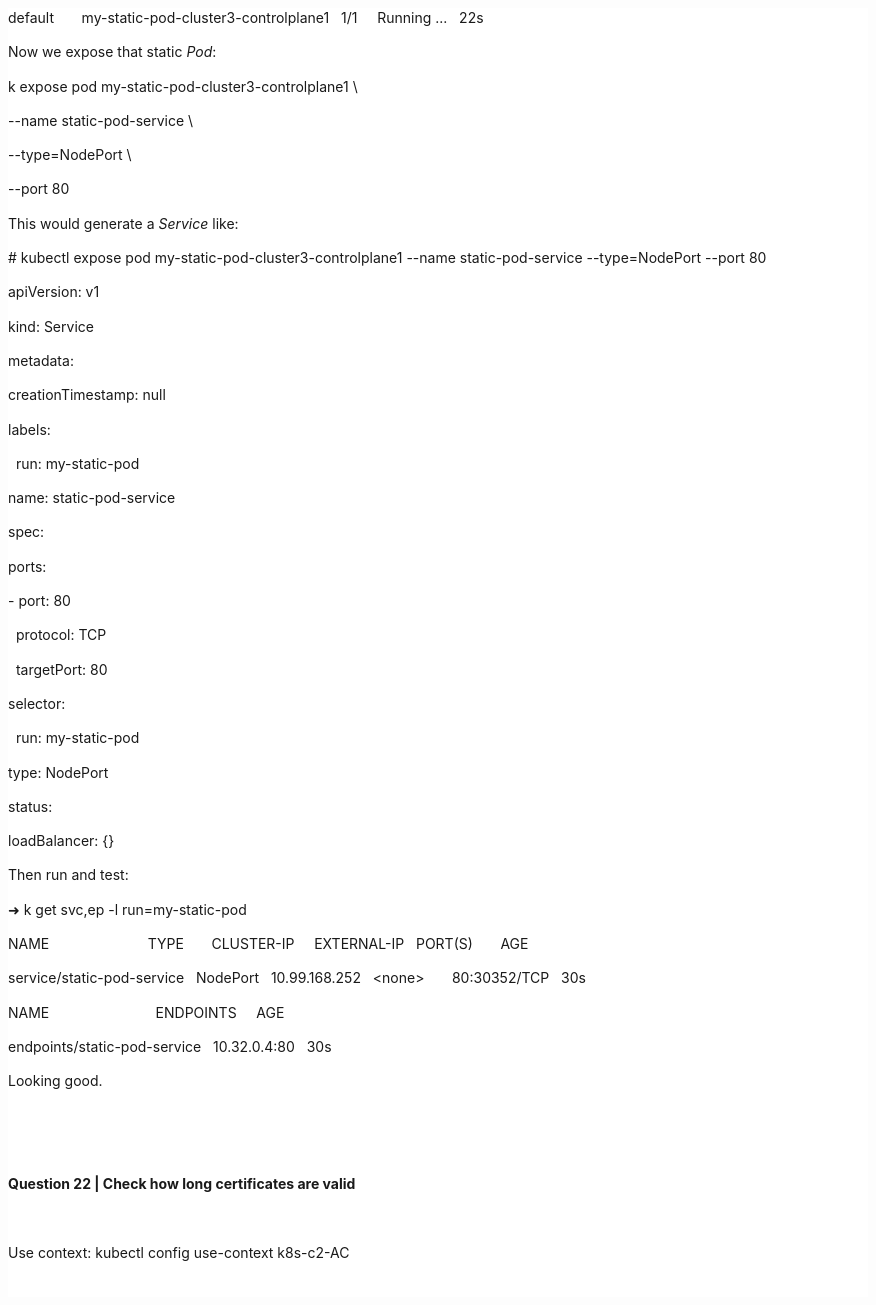 default       my-static-pod-cluster3-controlplane1   1/1     Running \...   22s

Now we expose that static *Pod*:

k expose pod my-static-pod-cluster3-controlplane1 \\

\--name static-pod-service \\

\--type=NodePort \\

\--port 80

This would generate a *Service* like:

\# kubectl expose pod my-static-pod-cluster3-controlplane1 \--name static-pod-service \--type=NodePort \--port 80

apiVersion: v1

kind: Service

metadata:

creationTimestamp: null

labels:

  run: my-static-pod

name: static-pod-service

spec:

ports:

\- port: 80

  protocol: TCP

  targetPort: 80

selector:

  run: my-static-pod

type: NodePort

status:

loadBalancer: {}

Then run and test:

➜ k get svc,ep -l run=my-static-pod

NAME                         TYPE       CLUSTER-IP     EXTERNAL-IP   PORT(S)       AGE

service/static-pod-service   NodePort   10.99.168.252   \<none\>       80:30352/TCP   30s

NAME                           ENDPOINTS     AGE

endpoints/static-pod-service   10.32.0.4:80   30s

Looking good.

 

 

**Question 22 \| Check how long certificates are valid**

 

Use context: kubectl config use-context k8s-c2-AC

 
